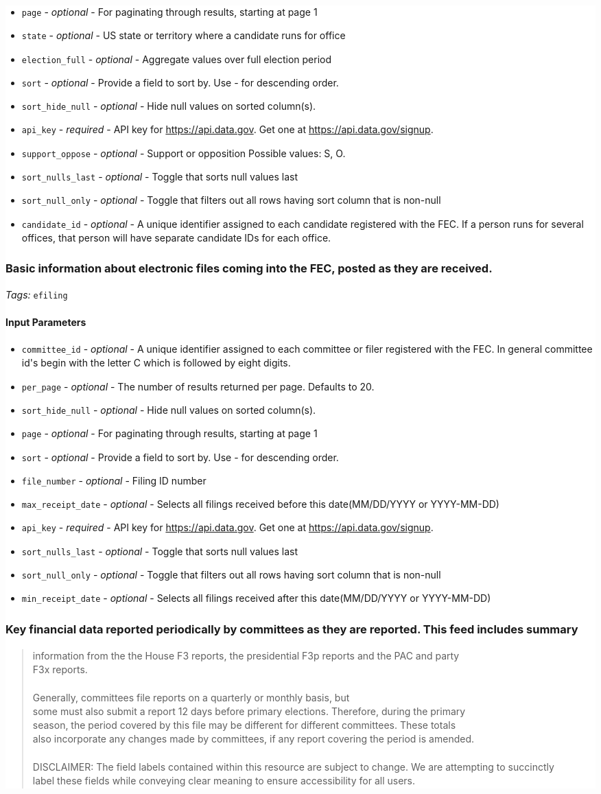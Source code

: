 * `page` - _optional_ - For paginating through results, starting at page 1
* `state` - _optional_ - US state or territory where a candidate runs for office
* `election_full` - _optional_ - Aggregate values over full election period
* `sort` - _optional_ - Provide a field to sort by. Use - for descending order.
* `sort_hide_null` - _optional_ - Hide null values on sorted column(s).
* `api_key` - _required_ - 
API key for https://api.data.gov. Get one at https://api.data.gov/signup.

* `support_oppose` - _optional_ - Support or opposition
    Possible values: S, O.
* `sort_nulls_last` - _optional_ - Toggle that sorts null values last
* `sort_null_only` - _optional_ - Toggle that filters out all rows having sort column that is non-null
* `candidate_id` - _optional_ - 
A unique identifier assigned to each candidate registered with the FEC.
If a person runs for several offices, that person will have separate candidate IDs for each office.


### Basic information about electronic files coming into the FEC, posted as they are received.

*Tags:* `efiling`

#### Input Parameters
* `committee_id` - _optional_ - 
A unique identifier assigned to each committee or filer registered with the FEC. In general committee id's begin with the letter C which is followed by eight digits.

* `per_page` - _optional_ - The number of results returned per page. Defaults to 20.
* `sort_hide_null` - _optional_ - Hide null values on sorted column(s).
* `page` - _optional_ - For paginating through results, starting at page 1
* `sort` - _optional_ - Provide a field to sort by. Use - for descending order.
* `file_number` - _optional_ - Filing ID number
* `max_receipt_date` - _optional_ - 
Selects all filings received before this date(MM/DD/YYYY or YYYY-MM-DD)

* `api_key` - _required_ - 
API key for https://api.data.gov. Get one at https://api.data.gov/signup.

* `sort_nulls_last` - _optional_ - Toggle that sorts null values last
* `sort_null_only` - _optional_ - Toggle that filters out all rows having sort column that is non-null
* `min_receipt_date` - _optional_ - 
Selects all filings received after this date(MM/DD/YYYY or YYYY-MM-DD)


### Key financial data reported periodically by committees as they are reported. This feed includes summary<br/>
> information from the the House F3 reports, the presidential F3p reports and the PAC and party<br/>
> F3x reports.<br/>
> <br/>
> Generally, committees file reports on a quarterly or monthly basis, but<br/>
> some must also submit a report 12 days before primary elections. Therefore, during the primary<br/>
> season, the period covered by this file may be different for different committees. These totals<br/>
> also incorporate any changes made by committees, if any report covering the period is amended.<br/>
> <br/>
> DISCLAIMER: The field labels contained within this resource are subject to change.  We are attempting to succinctly<br/>
> label these fields while conveying clear meaning to ensure accessibility for all users.

